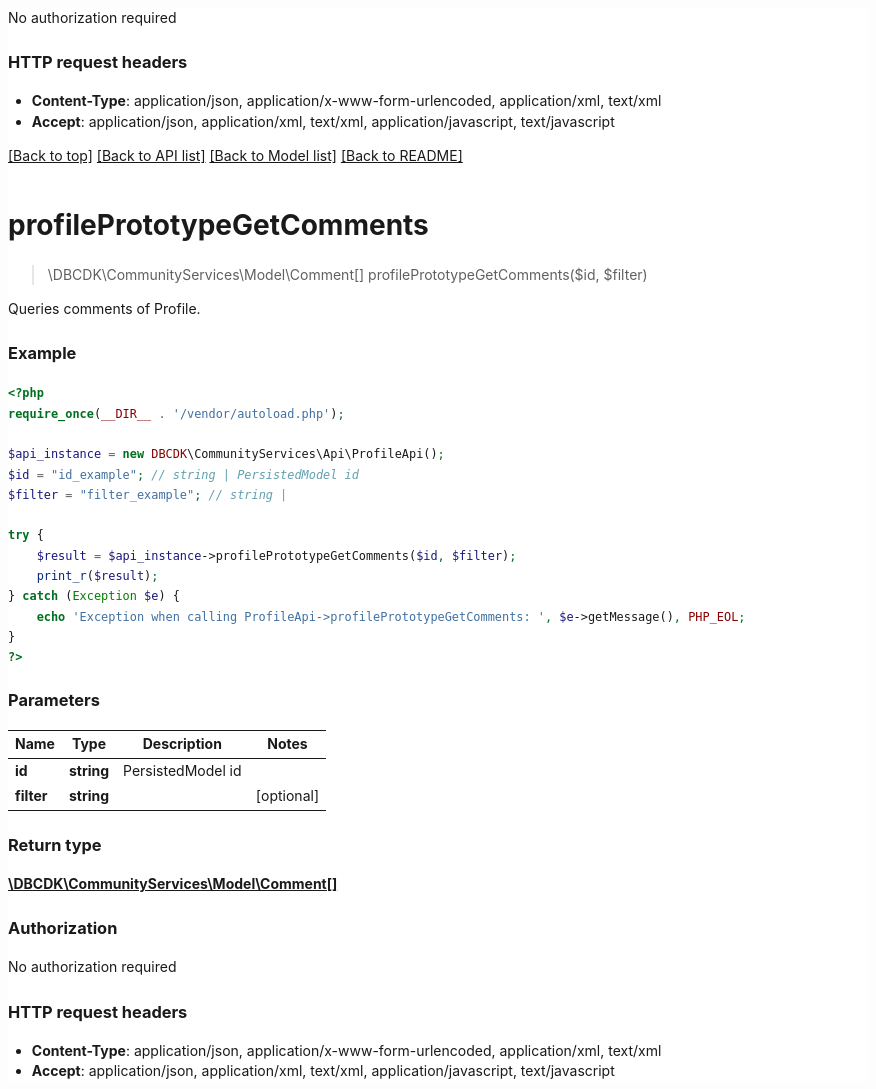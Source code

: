 No authorization required

### HTTP request headers

 - **Content-Type**: application/json, application/x-www-form-urlencoded, application/xml, text/xml
 - **Accept**: application/json, application/xml, text/xml, application/javascript, text/javascript

[[Back to top]](#) [[Back to API list]](../../README.md#documentation-for-api-endpoints) [[Back to Model list]](../../README.md#documentation-for-models) [[Back to README]](../../README.md)

# **profilePrototypeGetComments**
> \DBCDK\CommunityServices\Model\Comment[] profilePrototypeGetComments($id, $filter)

Queries comments of Profile.

### Example
```php
<?php
require_once(__DIR__ . '/vendor/autoload.php');

$api_instance = new DBCDK\CommunityServices\Api\ProfileApi();
$id = "id_example"; // string | PersistedModel id
$filter = "filter_example"; // string | 

try {
    $result = $api_instance->profilePrototypeGetComments($id, $filter);
    print_r($result);
} catch (Exception $e) {
    echo 'Exception when calling ProfileApi->profilePrototypeGetComments: ', $e->getMessage(), PHP_EOL;
}
?>
```

### Parameters

Name | Type | Description  | Notes
------------- | ------------- | ------------- | -------------
 **id** | **string**| PersistedModel id |
 **filter** | **string**|  | [optional]

### Return type

[**\DBCDK\CommunityServices\Model\Comment[]**](../Model/Comment.md)

### Authorization

No authorization required

### HTTP request headers

 - **Content-Type**: application/json, application/x-www-form-urlencoded, application/xml, text/xml
 - **Accept**: application/json, application/xml, text/xml, application/javascript, text/javascript
